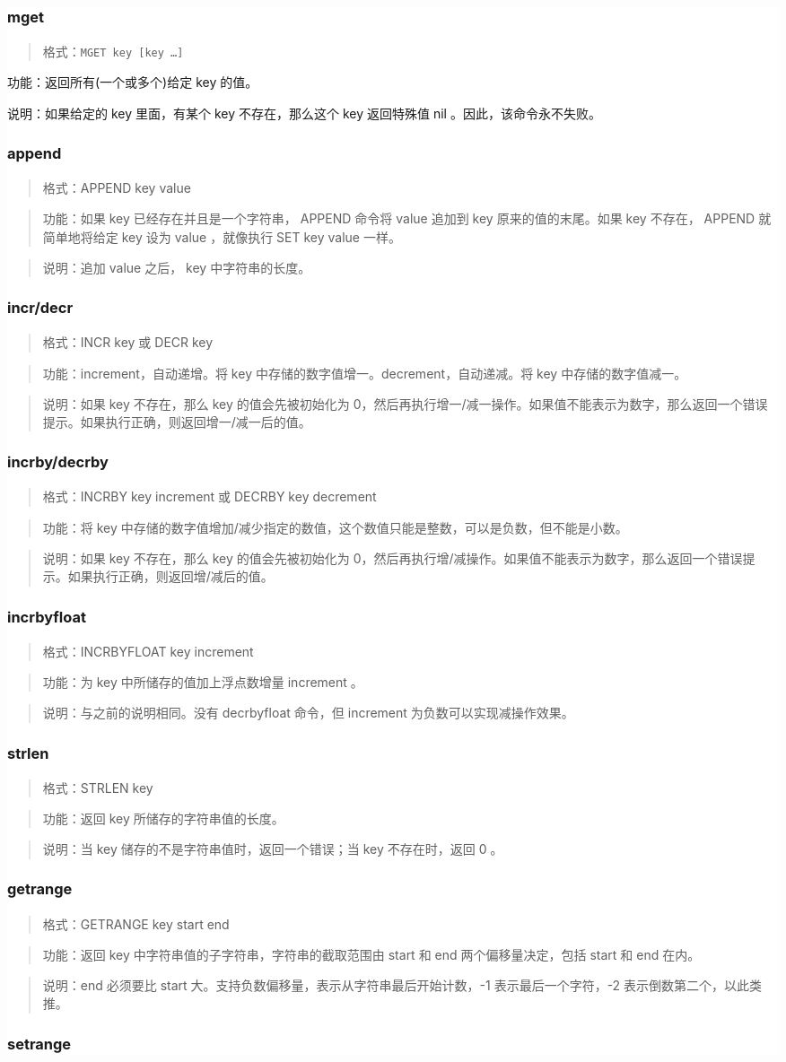 ### mget

>格式：`MGET key [key …]`

功能：返回所有(一个或多个)给定 key 的值。

说明：如果给定的 key 里面，有某个 key 不存在，那么这个 key 返回特殊值 nil 。因此，该命令永不失败。

### append

>格式：APPEND key value

>功能：如果 key 已经存在并且是一个字符串， APPEND 命令将 value 追加到 key 原来的值的末尾。如果 key 不存在， APPEND 就简单地将给定 key 设为 value ，就像执行 SET key value 一样。

>说明：追加 value 之后， key 中字符串的长度。

### incr/decr

>格式：INCR key 或 DECR key

>功能：increment，自动递增。将 key 中存储的数字值增一。decrement，自动递减。将 key 中存储的数字值减一。

>说明：如果 key 不存在，那么 key 的值会先被初始化为 0，然后再执行增一/减一操作。如果值不能表示为数字，那么返回一个错误提示。如果执行正确，则返回增一/减一后的值。

### incrby/decrby

>格式：INCRBY key increment 或 DECRBY key decrement

>功能：将 key 中存储的数字值增加/减少指定的数值，这个数值只能是整数，可以是负数，但不能是小数。

>说明：如果 key 不存在，那么 key 的值会先被初始化为 0，然后再执行增/减操作。如果值不能表示为数字，那么返回一个错误提示。如果执行正确，则返回增/减后的值。

### incrbyfloat

>格式：INCRBYFLOAT key increment

>功能：为 key 中所储存的值加上浮点数增量 increment 。

>说明：与之前的说明相同。没有 decrbyfloat 命令，但 increment 为负数可以实现减操作效果。

### strlen

>格式：STRLEN key

>功能：返回 key 所储存的字符串值的长度。

>说明：当 key 储存的不是字符串值时，返回一个错误；当 key 不存在时，返回 0 。

### getrange

>格式：GETRANGE key start end

>功能：返回 key 中字符串值的子字符串，字符串的截取范围由 start 和 end 两个偏移量决定，包括 start 和 end 在内。

>说明：end 必须要比 start 大。支持负数偏移量，表示从字符串最后开始计数，-1 表示最后一个字符，-2 表示倒数第二个，以此类推。

### setrange

